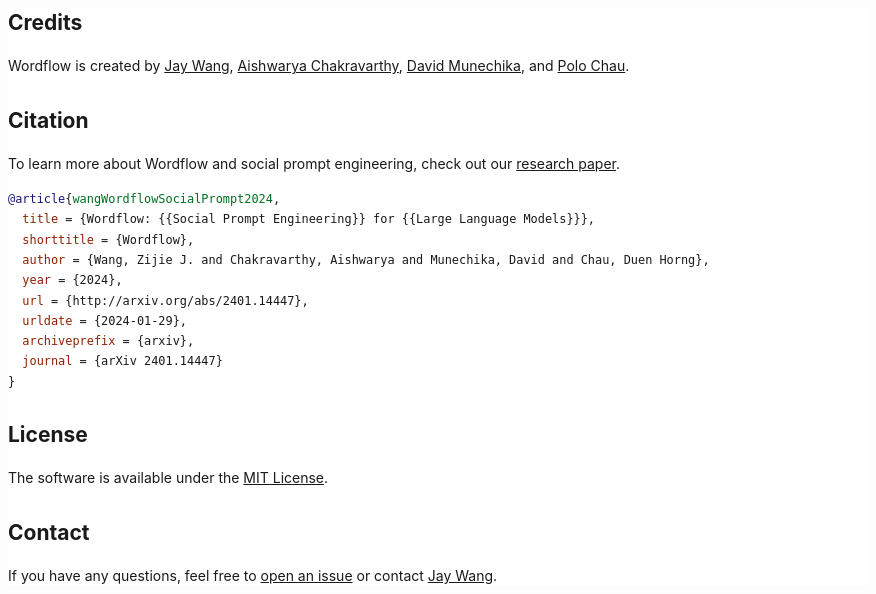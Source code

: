 ## Credits

Wordflow is created by <a href='https://zijie.wang/' target='_blank'>Jay Wang</a>, <a href='https://www.linkedin.com/in/achakrav6' target='_blank'>Aishwarya Chakravarthy</a>, <a href='https://davidmunechika.com/' target='_blank'>David Munechika</a>, and <a href='' target='_blank'>Polo Chau</a>.

## Citation

To learn more about Wordflow and social prompt engineering, check out our [research paper](https://arxiv.org/abs/2401.14447).

```bibtex
@article{wangWordflowSocialPrompt2024,
  title = {Wordflow: {{Social Prompt Engineering}} for {{Large Language Models}}},
  shorttitle = {Wordflow},
  author = {Wang, Zijie J. and Chakravarthy, Aishwarya and Munechika, David and Chau, Duen Horng},
  year = {2024},
  url = {http://arxiv.org/abs/2401.14447},
  urldate = {2024-01-29},
  archiveprefix = {arxiv},
  journal = {arXiv 2401.14447}
}
```

## License

The software is available under the [MIT License](https://github.com/poloclub/wordflow/blob/main/LICENSE).

## Contact

If you have any questions, feel free to [open an issue](https://github.com/poloclub/wordflow/issues/new) or contact [Jay Wang](https://zijie.wang).
